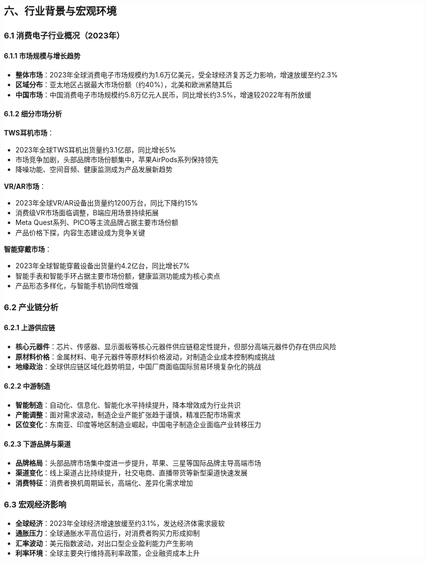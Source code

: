 ## 六、行业背景与宏观环境

### 6.1 消费电子行业概况（2023年）

#### 6.1.1 市场规模与增长趋势

- **整体市场**：2023年全球消费电子市场规模约为1.6万亿美元，受全球经济复苏乏力影响，增速放缓至约2.3%
- **区域分布**：亚太地区占据最大市场份额（约40%），北美和欧洲紧随其后
- **中国市场**：中国消费电子市场规模约5.8万亿元人民币，同比增长约3.5%，增速较2022年有所放缓

#### 6.1.2 细分市场分析

**TWS耳机市场**：
- 2023年全球TWS耳机出货量约3.1亿部，同比增长5%
- 市场竞争加剧，头部品牌市场份额集中，苹果AirPods系列保持领先
- 降噪功能、空间音频、健康监测成为产品发展新趋势

**VR/AR市场**：
- 2023年全球VR/AR设备出货量约1200万台，同比下降约15%
- 消费级VR市场面临调整，B端应用场景持续拓展
- Meta Quest系列、PICO等主流品牌占据主要市场份额
- 产品价格下探，内容生态建设成为竞争关键

**智能穿戴市场**：
- 2023年全球智能穿戴设备出货量约4.2亿台，同比增长7%
- 智能手表和智能手环占据主要市场份额，健康监测功能成为核心卖点
- 产品形态多样化，与智能手机协同性增强

### 6.2 产业链分析

#### 6.2.1 上游供应链

- **核心元器件**：芯片、传感器、显示面板等核心元器件供应链稳定性提升，但部分高端元器件仍存在供应风险
- **原材料价格**：金属材料、电子元器件等原材料价格波动，对制造企业成本控制构成挑战
- **地缘政治**：全球供应链区域化趋势明显，中国厂商面临国际贸易环境复杂化的挑战

#### 6.2.2 中游制造

- **智能制造**：自动化、信息化、智能化水平持续提升，降本增效成为行业共识
- **产能调整**：面对需求波动，制造企业产能扩张趋于谨慎，精准匹配市场需求
- **区位变化**：东南亚、印度等地区制造业崛起，中国电子制造企业面临产业转移压力

#### 6.2.3 下游品牌与渠道

- **品牌格局**：头部品牌市场集中度进一步提升，苹果、三星等国际品牌主导高端市场
- **渠道变化**：线上渠道占比持续提升，社交电商、直播带货等新型渠道快速发展
- **消费特征**：消费者换机周期延长，高端化、差异化需求增加

### 6.3 宏观经济影响

- **全球经济**：2023年全球经济增速放缓至约3.1%，发达经济体需求疲软
- **通胀压力**：全球通胀水平高位运行，对消费者购买力形成抑制
- **汇率波动**：美元指数波动，对出口型企业盈利能力产生影响
- **利率环境**：全球主要央行维持高利率政策，企业融资成本上升
